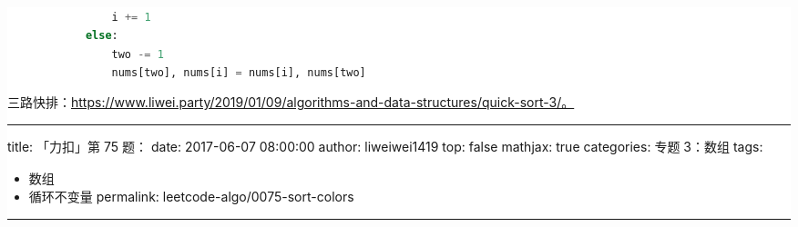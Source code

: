 ```python
                i += 1
            else:
                two -= 1
                nums[two], nums[i] = nums[i], nums[two]
```

三路快排：https://www.liwei.party/2019/01/09/algorithms-and-data-structures/quick-sort-3/。


---
title: 「力扣」第 75 题：
date: 2017-06-07 08:00:00
author: liweiwei1419
top: false
mathjax: true
categories: 专题 3：数组
tags:
  - 数组
  - 循环不变量
permalink: leetcode-algo/0075-sort-colors
---
